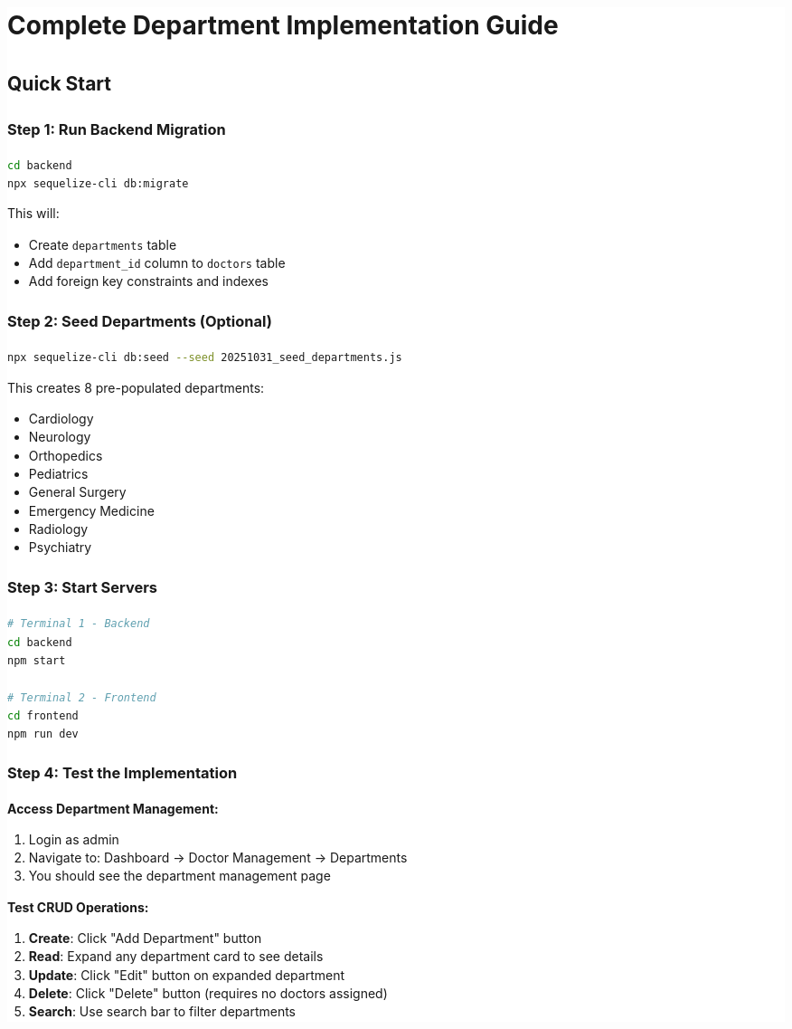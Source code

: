 # Complete Department Implementation Guide

## Quick Start

### Step 1: Run Backend Migration
```bash
cd backend
npx sequelize-cli db:migrate
```

This will:
- Create `departments` table
- Add `department_id` column to `doctors` table
- Add foreign key constraints and indexes

### Step 2: Seed Departments (Optional)
```bash
npx sequelize-cli db:seed --seed 20251031_seed_departments.js
```

This creates 8 pre-populated departments:
- Cardiology
- Neurology
- Orthopedics
- Pediatrics
- General Surgery
- Emergency Medicine
- Radiology
- Psychiatry

### Step 3: Start Servers
```bash
# Terminal 1 - Backend
cd backend
npm start

# Terminal 2 - Frontend
cd frontend
npm run dev
```

### Step 4: Test the Implementation

**Access Department Management:**
1. Login as admin
2. Navigate to: Dashboard → Doctor Management → Departments
3. You should see the department management page

**Test CRUD Operations:**
1. **Create**: Click "Add Department" button
2. **Read**: Expand any department card to see details
3. **Update**: Click "Edit" button on expanded department
4. **Delete**: Click "Delete" button (requires no doctors assigned)
5. **Search**: Use search bar to filter departments
